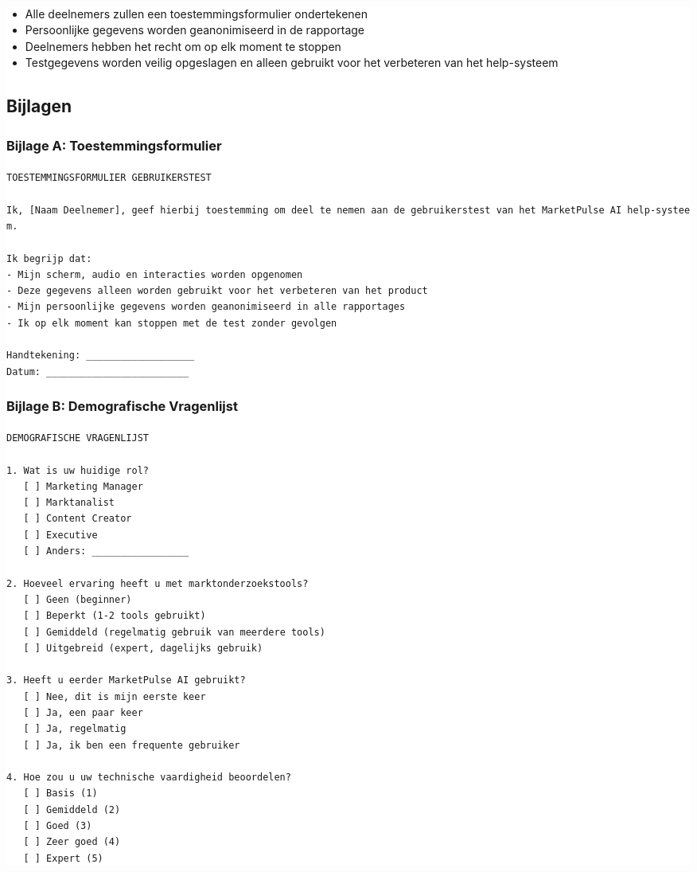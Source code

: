- Alle deelnemers zullen een toestemmingsformulier ondertekenen
- Persoonlijke gegevens worden geanonimiseerd in de rapportage
- Deelnemers hebben het recht om op elk moment te stoppen
- Testgegevens worden veilig opgeslagen en alleen gebruikt voor het verbeteren van het help-systeem

## Bijlagen

### Bijlage A: Toestemmingsformulier

```
TOESTEMMINGSFORMULIER GEBRUIKERSTEST

Ik, [Naam Deelnemer], geef hierbij toestemming om deel te nemen aan de gebruikerstest van het MarketPulse AI help-systeem.

Ik begrijp dat:
- Mijn scherm, audio en interacties worden opgenomen
- Deze gegevens alleen worden gebruikt voor het verbeteren van het product
- Mijn persoonlijke gegevens worden geanonimiseerd in alle rapportages
- Ik op elk moment kan stoppen met de test zonder gevolgen

Handtekening: ___________________
Datum: _________________________
```

### Bijlage B: Demografische Vragenlijst

```
DEMOGRAFISCHE VRAGENLIJST

1. Wat is uw huidige rol?
   [ ] Marketing Manager
   [ ] Marktanalist
   [ ] Content Creator
   [ ] Executive
   [ ] Anders: _________________

2. Hoeveel ervaring heeft u met marktonderzoekstools?
   [ ] Geen (beginner)
   [ ] Beperkt (1-2 tools gebruikt)
   [ ] Gemiddeld (regelmatig gebruik van meerdere tools)
   [ ] Uitgebreid (expert, dagelijks gebruik)

3. Heeft u eerder MarketPulse AI gebruikt?
   [ ] Nee, dit is mijn eerste keer
   [ ] Ja, een paar keer
   [ ] Ja, regelmatig
   [ ] Ja, ik ben een frequente gebruiker

4. Hoe zou u uw technische vaardigheid beoordelen?
   [ ] Basis (1)
   [ ] Gemiddeld (2)
   [ ] Goed (3)
   [ ] Zeer goed (4)
   [ ] Expert (5)
```

